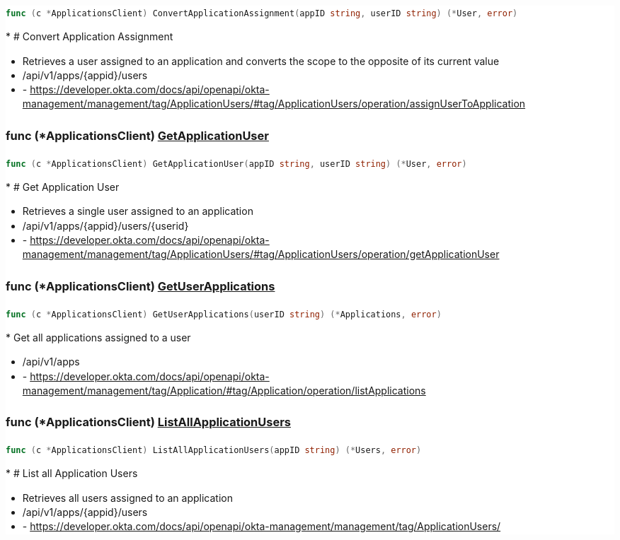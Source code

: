 ```go
func (c *ApplicationsClient) ConvertApplicationAssignment(appID string, userID string) (*User, error)
```

\* \# Convert Application Assignment

- Retrieves a user assigned to an application and converts the scope to the opposite of its current value
- /api/v1/apps/\{appid\}/users
- \- https://developer.okta.com/docs/api/openapi/okta-management/management/tag/ApplicationUsers/#tag/ApplicationUsers/operation/assignUserToApplication

<a name="ApplicationsClient.GetApplicationUser"></a>
### func \(\*ApplicationsClient\) [GetApplicationUser](<https://github.com/gemini-oss/rego/blob/main/pkg/okta/applications.go#L107>)

```go
func (c *ApplicationsClient) GetApplicationUser(appID string, userID string) (*User, error)
```

\* \# Get Application User

- Retrieves a single user assigned to an application
- /api/v1/apps/\{appid\}/users/\{userid\}
- \- https://developer.okta.com/docs/api/openapi/okta-management/management/tag/ApplicationUsers/#tag/ApplicationUsers/operation/getApplicationUser

<a name="ApplicationsClient.GetUserApplications"></a>
### func \(\*ApplicationsClient\) [GetUserApplications](<https://github.com/gemini-oss/rego/blob/main/pkg/okta/applications.go#L133>)

```go
func (c *ApplicationsClient) GetUserApplications(userID string) (*Applications, error)
```

\* Get all applications assigned to a user

- /api/v1/apps
- \- https://developer.okta.com/docs/api/openapi/okta-management/management/tag/Application/#tag/Application/operation/listApplications

<a name="ApplicationsClient.ListAllApplicationUsers"></a>
### func \(\*ApplicationsClient\) [ListAllApplicationUsers](<https://github.com/gemini-oss/rego/blob/main/pkg/okta/applications.go#L79>)

```go
func (c *ApplicationsClient) ListAllApplicationUsers(appID string) (*Users, error)
```

\* \# List all Application Users

- Retrieves all users assigned to an application
- /api/v1/apps/\{appid\}/users
- \- https://developer.okta.com/docs/api/openapi/okta-management/management/tag/ApplicationUsers/
